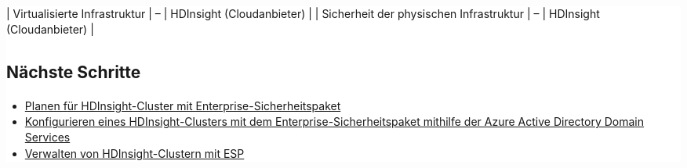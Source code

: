 | Virtualisierte Infrastruktur | – | HDInsight (Cloudanbieter) |
| Sicherheit der physischen Infrastruktur | – | HDInsight (Cloudanbieter) |

## <a name="next-steps"></a>Nächste Schritte

* [Planen für HDInsight-Cluster mit Enterprise-Sicherheitspaket](apache-domain-joined-architecture.md)
* [Konfigurieren eines HDInsight-Clusters mit dem Enterprise-Sicherheitspaket mithilfe der Azure Active Directory Domain Services](apache-domain-joined-configure.md)
* [Verwalten von HDInsight-Clustern mit ESP](apache-domain-joined-manage.md)
